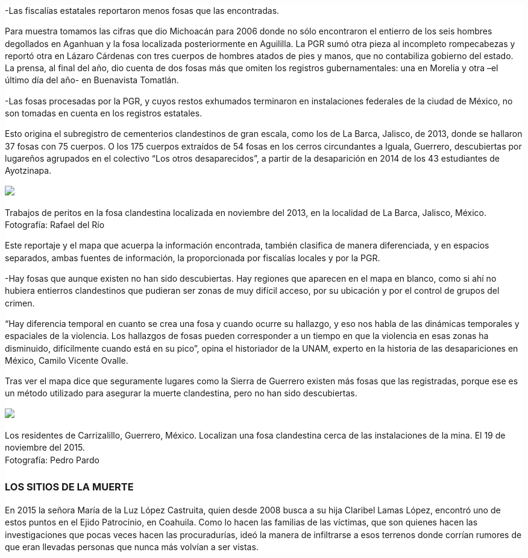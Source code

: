 \-Las fiscalías estatales reportaron menos fosas que las encontradas.

Para muestra tomamos las cifras que dio Michoacán para 2006 donde no sólo encontraron el entierro de los seis hombres degollados en Aganhuan y la fosa localizada posteriormente en Aguililla. La PGR sumó otra pieza al incompleto rompecabezas y reportó otra en Lázaro Cárdenas con tres cuerpos de hombres atados de pies y manos, que no contabiliza gobierno del estado. La prensa, al final del año, dio cuenta de dos fosas más que omiten los registros gubernamentales: una en Morelia y otra –el último día del año- en Buenavista Tomatlán.

\-Las fosas procesadas por la PGR, y cuyos restos exhumados terminaron en instalaciones federales de la ciudad de México, no son tomadas en cuenta en los registros estatales.

Esto origina el subregistro de cementerios clandestinos de gran escala, como los de La Barca, Jalisco, de 2013, donde se hallaron 37 fosas con 75 cuerpos. O los 175 cuerpos extraídos de 54 fosas en los cerros circundantes a Iguala, Guerrero, descubiertas por lugareños agrupados en el colectivo “Los otros desaparecidos”, a partir de la desaparición en 2014 de los 43 estudiantes de Ayotzinapa.

![](/assets/external/617b2eb6ee6ef0dfa74cc5b0_fosas-la-barca.jpeg)

Trabajos de peritos en la fosa clandestina localizada en noviembre del 2013, en la localidad de La Barca, Jalisco, México.   
Fotografía: Rafael del Río

Este reportaje y el mapa que acuerpa la información encontrada, también clasifica de manera diferenciada, y en espacios separados, ambas fuentes de información, la proporcionada por fiscalías locales y por la PGR.

\-Hay fosas que aunque existen no han sido descubiertas. Hay regiones que aparecen en el mapa en blanco, como si ahí no hubiera entierros clandestinos que pudieran ser zonas de muy difícil acceso, por su ubicación y por el control de grupos del crimen.

“Hay diferencia temporal en cuanto se crea una fosa y cuando ocurre su hallazgo, y eso nos habla de las dinámicas temporales y espaciales de la violencia. Los hallazgos de fosas pueden corresponder a un tiempo en que la violencia en esas zonas ha disminuido, difícilmente cuando está en su pico”, opina el historiador de la UNAM, experto en la historia de las desapariciones en México, Camilo Vicente Ovalle.

Tras ver el mapa dice que seguramente lugares como la Sierra de Guerrero existen más fosas que las registradas, porque ese es un método utilizado para asegurar la muerte clandestina, pero no han sido descubiertas.

![](/assets/external/617b2eb86c3c179623c3ebd8_ppardo-fosa-carrizalillo2.jpeg)

  
Los residentes de Carrizalillo, Guerrero, México. Localizan una fosa clandestina cerca de las instalaciones de la mina. El 19 de noviembre del 2015.  
Fotografía: Pedro Pardo  

### LOS SITIOS DE LA MUERTE

En 2015 la señora María de la Luz López Castruita, quien desde 2008 busca a su hija Claribel Lamas López, encontró uno de estos puntos en el Ejido Patrocinio, en Coahuila. Como lo hacen las familias de las víctimas, que son quienes hacen las investigaciones que pocas veces hacen las procuradurías, ideó la manera de infiltrarse a esos terrenos donde corrían rumores de que eran llevadas personas que nunca más volvían a ser vistas.
